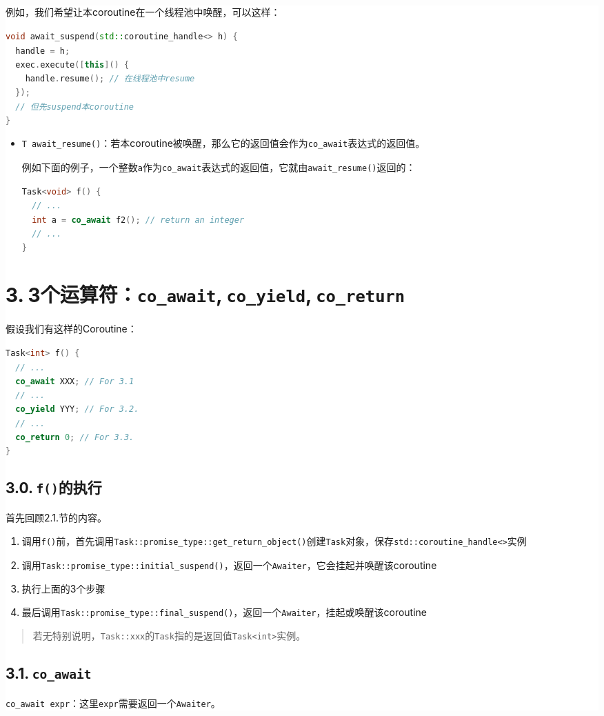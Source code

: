   例如，我们希望让本coroutine在一个线程池中唤醒，可以这样：
  
  ```cpp
  void await_suspend(std::coroutine_handle<> h) {
    handle = h;
    exec.execute([this]() {
      handle.resume(); // 在线程池中resume
    });
    // 但先suspend本coroutine
  }
  ```

- `T await_resume()`：若本coroutine被唤醒，那么它的返回值会作为`co_await`表达式的返回值。
  
  例如下面的例子，一个整数`a`作为`co_await`表达式的返回值，它就由`await_resume()`返回的：
  
  ```cpp
  Task<void> f() {
    // ...
    int a = co_await f2(); // return an integer
    // ...
  }
  ```

# 3. 3个运算符：`co_await`, `co_yield`, `co_return`

假设我们有这样的Coroutine：

```cpp
Task<int> f() {
  // ...
  co_await XXX; // For 3.1
  // ...
  co_yield YYY; // For 3.2.
  // ...
  co_return 0; // For 3.3.
}
```

## 3.0. `f()`的执行

首先回顾2.1.节的内容。

1. 调用`f()`前，首先调用`Task::promise_type::get_return_object()`创建`Task`对象，保存`std::coroutine_handle<>`实例

2. 调用`Task::promise_type::initial_suspend()`，返回一个`Awaiter`，它会挂起并唤醒该coroutine

3. 执行上面的3个步骤

4. 最后调用`Task::promise_type::final_suspend()`，返回一个`Awaiter`，挂起或唤醒该coroutine

> 若无特别说明，`Task::xxx`的`Task`指的是返回值`Task<int>`实例。

## 3.1. `co_await`

`co_await expr`：这里`expr`需要返回一个`Awaiter`。
